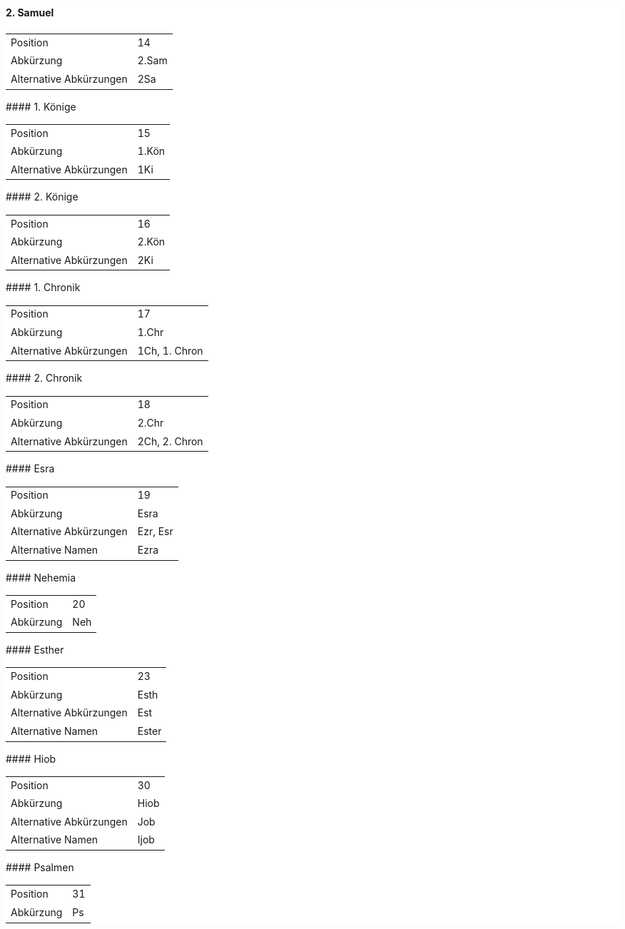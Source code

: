 #### 2. Samuel
<table>
<tr><td>Position</td><td>14</td></tr>
<tr><td>Abkürzung</td><td>2.Sam</td></tr>
<tr width="30%"><td>Alternative Abkürzungen</td><td>2Sa </td></tr>
</table>
#### 1. Könige
<table>
<tr><td>Position</td><td>15</td></tr>
<tr><td>Abkürzung</td><td>1.Kön</td></tr>
<tr width="30%"><td>Alternative Abkürzungen</td><td>1Ki </td></tr>
</table>
#### 2. Könige
<table>
<tr><td>Position</td><td>16</td></tr>
<tr><td>Abkürzung</td><td>2.Kön</td></tr>
<tr width="30%"><td>Alternative Abkürzungen</td><td>2Ki </td></tr>
</table>
#### 1. Chronik
<table>
<tr><td>Position</td><td>17</td></tr>
<tr><td>Abkürzung</td><td>1.Chr</td></tr>
<tr width="30%"><td>Alternative Abkürzungen</td><td>1Ch, 1. Chron </td></tr>
</table>
#### 2. Chronik
<table>
<tr><td>Position</td><td>18</td></tr>
<tr><td>Abkürzung</td><td>2.Chr</td></tr>
<tr width="30%"><td>Alternative Abkürzungen</td><td>2Ch, 2. Chron </td></tr>
</table>
#### Esra
<table>
<tr><td>Position</td><td>19</td></tr>
<tr><td>Abkürzung</td><td>Esra</td></tr>
<tr width="30%"><td>Alternative Abkürzungen</td><td>Ezr, Esr </td></tr>
<tr><td>Alternative Namen</td><td>Ezra  </td></tr>
</table>
#### Nehemia
<table>
<tr><td>Position</td><td>20</td></tr>
<tr><td>Abkürzung</td><td>Neh</td></tr>
</table>
#### Esther
<table>
<tr><td>Position</td><td>23</td></tr>
<tr><td>Abkürzung</td><td>Esth</td></tr>
<tr width="30%"><td>Alternative Abkürzungen</td><td>Est </td></tr>
<tr><td>Alternative Namen</td><td>Ester  </td></tr>
</table>
#### Hiob
<table>
<tr><td>Position</td><td>30</td></tr>
<tr><td>Abkürzung</td><td>Hiob</td></tr>
<tr width="30%"><td>Alternative Abkürzungen</td><td>Job </td></tr>
<tr><td>Alternative Namen</td><td>Ijob  </td></tr>
</table>
#### Psalmen
<table>
<tr><td>Position</td><td>31</td></tr>
<tr><td>Abkürzung</td><td>Ps</td></tr>